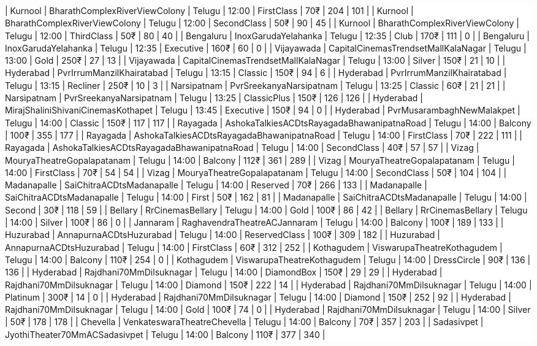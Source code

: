 | Kurnool        | BharathComplexRiverViewColony              | Telugu   | 12:00 | FirstClass              |   70₹ |      204 |    101 |
| Kurnool        | BharathComplexRiverViewColony              | Telugu   | 12:00 | SecondClass             |   50₹ |       90 |     45 |
| Kurnool        | BharathComplexRiverViewColony              | Telugu   | 12:00 | ThirdClass              |   50₹ |       80 |     40 |
| Bengaluru      | InoxGarudaYelahanka                        | Telugu   | 12:35 | Club                    |  170₹ |      111 |      0 |
| Bengaluru      | InoxGarudaYelahanka                        | Telugu   | 12:35 | Executive               |  160₹ |       60 |      0 |
| Vijayawada     | CapitalCinemasTrendsetMallKalaNagar        | Telugu   | 13:00 | Gold                    |  250₹ |       27 |     13 |
| Vijayawada     | CapitalCinemasTrendsetMallKalaNagar        | Telugu   | 13:00 | Silver                  |  150₹ |       21 |     10 |
| Hyderabad      | PvrIrrumManzilKhairatabad                  | Telugu   | 13:15 | Classic                 |  150₹ |       94 |      6 |
| Hyderabad      | PvrIrrumManzilKhairatabad                  | Telugu   | 13:15 | Recliner                |  250₹ |       10 |      3 |
| Narsipatnam    | PvrSreekanyaNarsipatnam                    | Telugu   | 13:25 | Classic                 |   60₹ |       21 |     21 |
| Narsipatnam    | PvrSreekanyaNarsipatnam                    | Telugu   | 13:25 | ClassicPlus             |  150₹ |      126 |    126 |
| Hyderabad      | MirajShaliniShivaniCinemasKothapet         | Telugu   | 13:45 | Executive               |  150₹ |       94 |      0 |
| Hyderabad      | PvrMusarambaghNewMalakpet                  | Telugu   | 14:00 | Classic                 |  150₹ |      117 |    117 |
| Rayagada       | AshokaTalkiesACDtsRayagadaBhawanipatnaRoad | Telugu   | 14:00 | Balcony                 |  100₹ |      355 |    177 |
| Rayagada       | AshokaTalkiesACDtsRayagadaBhawanipatnaRoad | Telugu   | 14:00 | FirstClass              |   70₹ |      222 |    111 |
| Rayagada       | AshokaTalkiesACDtsRayagadaBhawanipatnaRoad | Telugu   | 14:00 | SecondClass             |   40₹ |       57 |     57 |
| Vizag          | MouryaTheatreGopalapatanam                 | Telugu   | 14:00 | Balcony                 |  112₹ |      361 |    289 |
| Vizag          | MouryaTheatreGopalapatanam                 | Telugu   | 14:00 | FirstClass              |   70₹ |       54 |     54 |
| Vizag          | MouryaTheatreGopalapatanam                 | Telugu   | 14:00 | SecondClass             |   50₹ |      104 |    104 |
| Madanapalle    | SaiChitraACDtsMadanapalle                  | Telugu   | 14:00 | Reserved                |   70₹ |      266 |    133 |
| Madanapalle    | SaiChitraACDtsMadanapalle                  | Telugu   | 14:00 | First                   |   50₹ |      162 |     81 |
| Madanapalle    | SaiChitraACDtsMadanapalle                  | Telugu   | 14:00 | Second                  |   30₹ |      118 |     59 |
| Bellary        | RrCinemasBellary                           | Telugu   | 14:00 | Gold                    |  100₹ |       86 |     42 |
| Bellary        | RrCinemasBellary                           | Telugu   | 14:00 | Silver                  |  100₹ |       86 |      0 |
| Jannaram       | RaghavendraTheatreACJannaram               | Telugu   | 14:00 | Balcony                 |  100₹ |      189 |    133 |
| Huzurabad      | AnnapurnaACDtsHuzurabad                    | Telugu   | 14:00 | ReservedClass           |  100₹ |      309 |    182 |
| Huzurabad      | AnnapurnaACDtsHuzurabad                    | Telugu   | 14:00 | FirstClass              |   60₹ |      312 |    252 |
| Kothagudem     | ViswarupaTheatreKothagudem                 | Telugu   | 14:00 | Balcony                 |  110₹ |      254 |      0 |
| Kothagudem     | ViswarupaTheatreKothagudem                 | Telugu   | 14:00 | DressCircle             |   90₹ |      136 |    136 |
| Hyderabad      | Rajdhani70MmDilsuknagar                    | Telugu   | 14:00 | DiamondBox              |  150₹ |       29 |     29 |
| Hyderabad      | Rajdhani70MmDilsuknagar                    | Telugu   | 14:00 | Diamond                 |  150₹ |      222 |     14 |
| Hyderabad      | Rajdhani70MmDilsuknagar                    | Telugu   | 14:00 | Platinum                |  300₹ |       14 |      0 |
| Hyderabad      | Rajdhani70MmDilsuknagar                    | Telugu   | 14:00 | Diamond                 |  150₹ |      252 |     92 |
| Hyderabad      | Rajdhani70MmDilsuknagar                    | Telugu   | 14:00 | Gold                    |  100₹ |       74 |      0 |
| Hyderabad      | Rajdhani70MmDilsuknagar                    | Telugu   | 14:00 | Silver                  |   50₹ |      178 |    178 |
| Chevella       | VenkateswaraTheatreChevella                | Telugu   | 14:00 | Balcony                 |   70₹ |      357 |    203 |
| Sadasivpet     | JyothiTheater70MmACSadasivpet              | Telugu   | 14:00 | Balcony                 |  110₹ |      377 |    340 |